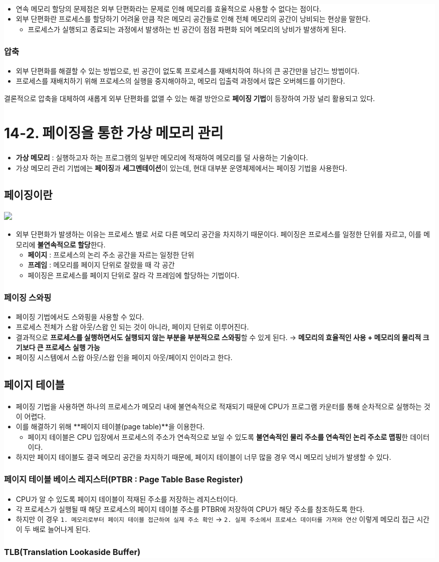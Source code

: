 - 연속 메모리 할당의 문제점은 외부 단편화라는 문제로 인해 메모리를 효율적으로 사용할 수 없다는 점이다.
- 외부 단편화란 프로세스를 할당하기 어려울 만큼 작은 메모리 공간들로 인해 전체 메모리의 공간이 낭비되는 현상을 말한다.
    - 프로세스가 실행되고 종료되는 과정에서 발생하는 빈 공간이 점점 파편화 되어 메모리의 낭비가 발생하게 된다.

### 압축

- 외부 단편화를 해결할 수 있는 방법으로, 빈 공간이 없도록 프로세스를 재배치하여 하나의 큰 공간만을 남긴느 방법이다.
- 프로세스를 재배치하기 위해 프로세스의 실행을 중지해야하고, 메모리 입출력 과정에서 많은 오버헤드를 야기한다.


결론적으로 압축을 대체하여 새롭게 외부 단편화를 없앨 수 있는 해결 방안으로 **페이징 기법**이 등장하여 가장 널리 활용되고 있다.

# 14-2. 페이징을 통한 가상 메모리 관리

- **가상 메모리** : 실행하고자 하는 프로그램의 일부만 메모리에 적재하여 메모리를 덜 사용하는 기술이다.
- 가상 메모리 관리 기법에는 **페이징**과 **세그멘테이션**이 있는데, 현대 대부분 운영체제에서는 페이징 기법을 사용한다.

## 페이징이란

![](/assets/img/posts/2023-05-22-aivle-cs-스터디-가상-메모리/img1.png)

- 외부 단편화가 발생하는 이유는 프로세스 별로 서로 다른 메모리 공간을 차지하기 때문이다. 페이징은 프로세스를 일정한 단위를 자르고, 이를 메모리에 **불연속적으로 할당**한다.
    - **페이지** : 프로세스의 논리 주소 공간을 자르는 일정한 단위
    - **프레임** : 메모리를 페이지 단위로 잘랐을 때 각 공간
    - 페이징은 프로세스를 페이지 단위로 잘라 각 프레임에 할당하는 기법이다.

### 페이징 스와핑

- 페이징 기법에서도 스와핑을 사용할 수 있다.
- 프로세스 전체가 스왑 아웃/스왑 인 되는 것이 아니라, 페이지 단위로 이루어진다.
- 결과적으로 **프로세스를 실행하면서도 실행되지 않는 부분을 부분적으로 스와핑**할 수 있게 된다. → **메모리의 효율적인 사용 + 메모리의 물리적 크기보다 큰 프로세스 실행 가능**
- 페이징 시스템에서 스왑 아웃/스왑 인을 페이지 아웃/페이지 인이라고 한다.

## 페이지 테이블

- 페이징 기법을 사용하면 하나의 프로세스가 메모리 내에 불연속적으로 적재되기 때문에 CPU가 프로그램 카운터를 통해 순차적으로 실행하는 것이 어렵다.
- 이를 해결하기 위해 **페이지 테이블(page table)**을 이용한다.
    - 페이지 테이블은 CPU 입장에서 프로세스의 주소가 연속적으로 보일 수 있도록 **불연속적인 물리 주소를 연속적인 논리 주소로 맵핑**한 데이터이다.
- 하지만 페이지 테이블도 결국 메모리 공간을 차지하기 때문에, 페이지 테이블이 너무 많을 경우 역시 메모리 낭비가 발생할 수 있다.

### 페이지 테이블 베이스 레지스터(PTBR : Page Table Base Register)

- CPU가 알 수 있도록 페이지 테이블이 적재된 주소를 저장하는 레지스터이다.
- 각 프로세스가 실행될 때 해당 프로세스의 페이지 테이블 주소를 PTBR에 저장하여 CPU가 해당 주소를 참조하도록 한다.
- 하지만 이 경우 `1. 메모리로부터 페이지 테이블 접근하여 실제 주소 확인` → `2. 실제 주소에서 프로세스 데이터를 가져와 연산` 이렇게 메모리 접근 시간이 두 배로 늘어나게 된다.

### TLB(Translation Lookaside Buffer)
